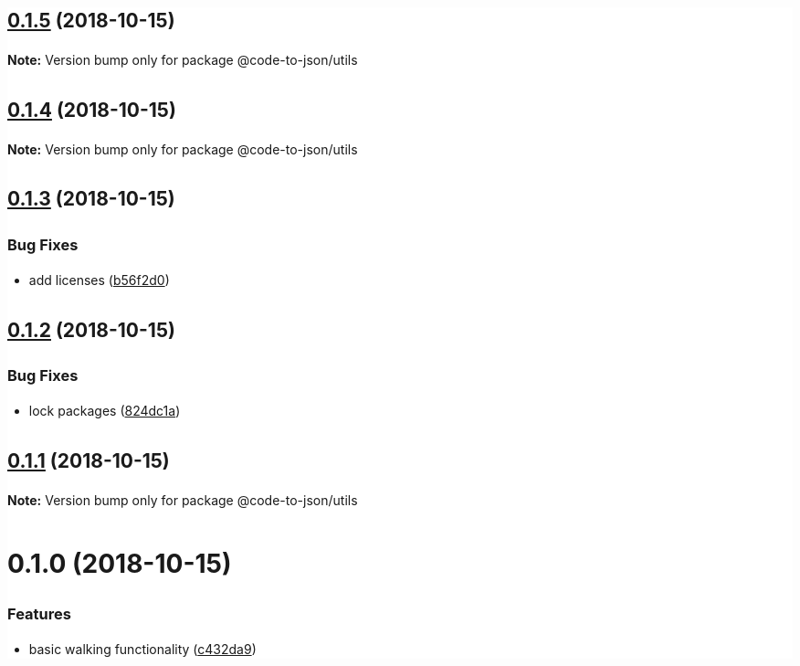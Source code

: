 



## [0.1.5](https://github.com/code-to-json/code-to-json/compare/@code-to-json/utils@0.1.4...@code-to-json/utils@0.1.5) (2018-10-15)

**Note:** Version bump only for package @code-to-json/utils





## [0.1.4](https://github.com/code-to-json/code-to-json/compare/@code-to-json/utils@0.1.3...@code-to-json/utils@0.1.4) (2018-10-15)

**Note:** Version bump only for package @code-to-json/utils





## [0.1.3](https://github.com/code-to-json/code-to-json/compare/@code-to-json/utils@0.1.2...@code-to-json/utils@0.1.3) (2018-10-15)


### Bug Fixes

* add licenses ([b56f2d0](https://github.com/code-to-json/code-to-json/commit/b56f2d0))





## [0.1.2](https://github.com/code-to-json/code-to-json/compare/@code-to-json/utils@0.1.1...@code-to-json/utils@0.1.2) (2018-10-15)


### Bug Fixes

* lock packages ([824dc1a](https://github.com/code-to-json/code-to-json/commit/824dc1a))





## [0.1.1](https://github.com/code-to-json/code-to-json/compare/@code-to-json/utils@0.1.0...@code-to-json/utils@0.1.1) (2018-10-15)

**Note:** Version bump only for package @code-to-json/utils





# 0.1.0 (2018-10-15)


### Features

* basic walking functionality ([c432da9](https://github.com/code-to-json/code-to-json/commit/c432da9))
